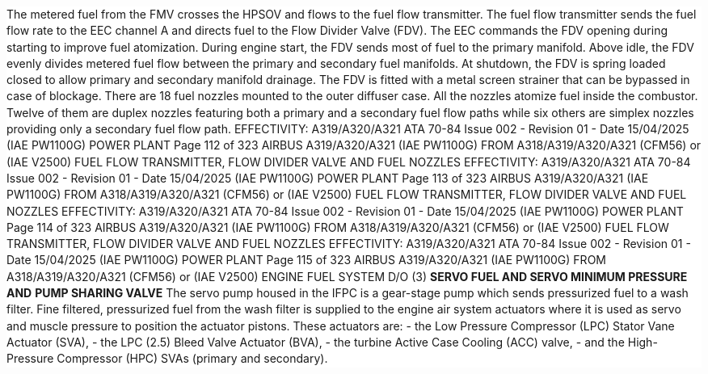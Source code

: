 The metered fuel from the FMV crosses the HPSOV and flows to the fuel
flow transmitter.
The fuel flow transmitter sends the fuel flow rate to the EEC channel A
and directs fuel to the Flow Divider Valve (FDV).
The EEC commands the FDV opening during starting to improve fuel
atomization.
During engine start, the FDV sends most of fuel to the primary manifold.
Above idle, the FDV evenly divides metered fuel flow between the primary
and secondary fuel manifolds.
At shutdown, the FDV is spring loaded closed to allow primary and
secondary manifold drainage.
The FDV is fitted with a metal screen strainer that can be bypassed in
case of blockage.
There are 18 fuel nozzles mounted to the outer diffuser case. All the
nozzles atomize fuel inside the combustor.
Twelve of them are duplex nozzles featuring both a primary and a
secondary fuel flow paths while six others are simplex nozzles providing
only a secondary fuel flow path.
EFFECTIVITY: A319/A320/A321
ATA 70-84
Issue 002 - Revision 01 - Date 15/04/2025
(IAE PW1100G)
POWER PLANT
Page 112 of 323
AIRBUS A319/A320/A321 (IAE PW1100G) FROM
A318/A319/A320/A321 (CFM56) or (IAE V2500) FUEL FLOW TRANSMITTER, FLOW
DIVIDER VALVE AND FUEL NOZZLES
EFFECTIVITY: A319/A320/A321
ATA 70-84
Issue 002 - Revision 01 - Date 15/04/2025
(IAE PW1100G)
POWER PLANT
Page 113 of 323
AIRBUS A319/A320/A321 (IAE PW1100G) FROM
A318/A319/A320/A321 (CFM56) or (IAE V2500) FUEL FLOW TRANSMITTER, FLOW
DIVIDER VALVE AND FUEL NOZZLES
EFFECTIVITY: A319/A320/A321
ATA 70-84
Issue 002 - Revision 01 - Date 15/04/2025
(IAE PW1100G)
POWER PLANT
Page 114 of 323
AIRBUS A319/A320/A321 (IAE PW1100G) FROM
A318/A319/A320/A321 (CFM56) or (IAE V2500) FUEL FLOW TRANSMITTER, FLOW
DIVIDER VALVE AND FUEL NOZZLES
EFFECTIVITY: A319/A320/A321
ATA 70-84
Issue 002 - Revision 01 - Date 15/04/2025
(IAE PW1100G)
POWER PLANT
Page 115 of 323
AIRBUS A319/A320/A321 (IAE PW1100G) FROM
A318/A319/A320/A321 (CFM56) or (IAE V2500) ENGINE FUEL SYSTEM D/O (3)
**SERVO FUEL AND SERVO MINIMUM PRESSURE AND**
**PUMP SHARING VALVE**
The servo pump housed in the IFPC is a gear-stage pump which sends
pressurized fuel to a wash filter. Fine filtered, pressurized fuel from
the wash filter is supplied to the engine air system actuators where it
is used as servo and muscle pressure to position the actuator pistons.
These actuators are:
\- the Low Pressure Compressor (LPC) Stator Vane Actuator (SVA),
\- the LPC (2.5) Bleed Valve Actuator (BVA),
\- the turbine Active Case Cooling (ACC) valve,
\- and the High-Pressure Compressor (HPC) SVAs (primary and secondary).